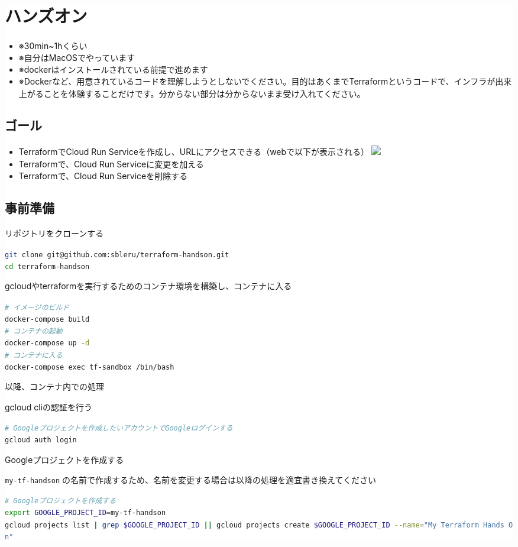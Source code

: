 # ハンズオン

- ※30min~1hくらい
- ※自分はMacOSでやっています
- ※dockerはインストールされている前提で進めます
- ※Dockerなど、用意されているコードを理解しようとしないでください。目的はあくまでTerraformというコードで、インフラが出来上がることを体験することだけです。分からない部分は分からないまま受け入れてください。

## ゴール

- TerraformでCloud Run Serviceを作成し、URLにアクセスできる（webで以下が表示される）
    ![](https://storage.googleapis.com/zenn-user-upload/57ef4d49cdbb-20240728.png)
- Terraformで、Cloud Run Serviceに変更を加える
- Terraformで、Cloud Run Serviceを削除する

## 事前準備

リポジトリをクローンする

```bash
git clone git@github.com:sbleru/terraform-handson.git
cd terraform-handson
```

gcloudやterraformを実行するためのコンテナ環境を構築し、コンテナに入る

```bash
# イメージのビルド
docker-compose build
# コンテナの起動
docker-compose up -d
# コンテナに入る
docker-compose exec tf-sandbox /bin/bash
```

以降、コンテナ内での処理

gcloud cliの認証を行う

```bash
# Googleプロジェクトを作成したいアカウントでGoogleログインする
gcloud auth login
```

Googleプロジェクトを作成する

`my-tf-handson` の名前で作成するため、名前を変更する場合は以降の処理を適宜書き換えてください

```bash
# Googleプロジェクトを作成する
export GOOGLE_PROJECT_ID=my-tf-handson
gcloud projects list | grep $GOOGLE_PROJECT_ID || gcloud projects create $GOOGLE_PROJECT_ID --name="My Terraform Hands On"
```
